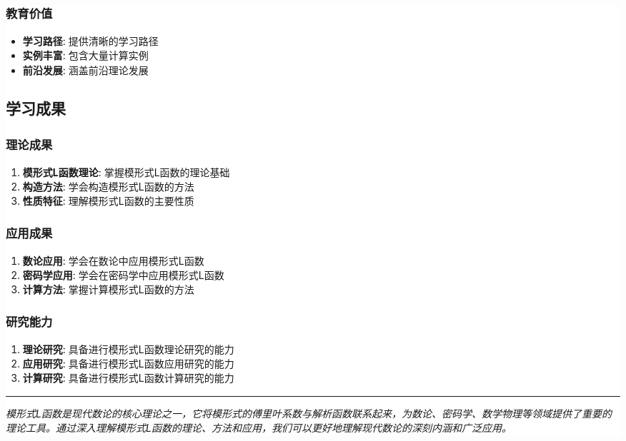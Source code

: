 ### 教育价值

- **学习路径**: 提供清晰的学习路径
- **实例丰富**: 包含大量计算实例
- **前沿发展**: 涵盖前沿理论发展

## 学习成果

### 理论成果

1. **模形式L函数理论**: 掌握模形式L函数的理论基础
2. **构造方法**: 学会构造模形式L函数的方法
3. **性质特征**: 理解模形式L函数的主要性质

### 应用成果

1. **数论应用**: 学会在数论中应用模形式L函数
2. **密码学应用**: 学会在密码学中应用模形式L函数
3. **计算方法**: 掌握计算模形式L函数的方法

### 研究能力

1. **理论研究**: 具备进行模形式L函数理论研究的能力
2. **应用研究**: 具备进行模形式L函数应用研究的能力
3. **计算研究**: 具备进行模形式L函数计算研究的能力

---

*模形式L函数是现代数论的核心理论之一，它将模形式的傅里叶系数与解析函数联系起来，为数论、密码学、数学物理等领域提供了重要的理论工具。通过深入理解模形式L函数的理论、方法和应用，我们可以更好地理解现代数论的深刻内涵和广泛应用。*

